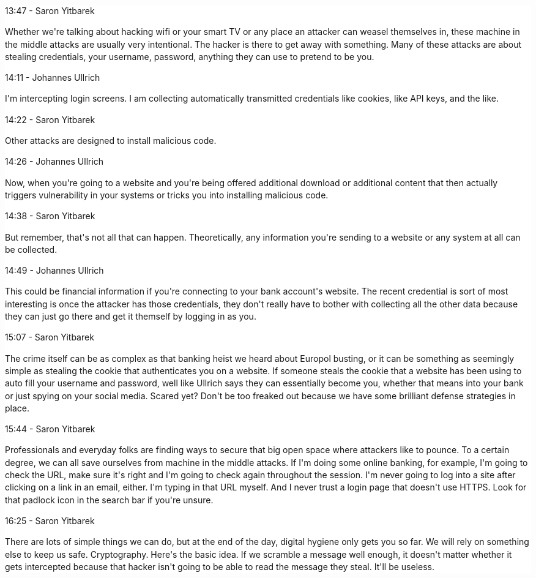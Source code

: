13:47 - Saron Yitbarek

Whether we're talking about hacking wifi or your smart TV or any place an attacker can weasel themselves in, these machine in the middle attacks are usually very intentional. The hacker is there to get away with something. Many of these attacks are about stealing credentials, your username, password, anything they can use to pretend to be you.

14:11 - Johannes Ullrich

I'm intercepting login screens. I am collecting automatically transmitted credentials like cookies, like API keys, and the like.

14:22 - Saron Yitbarek

Other attacks are designed to install malicious code.

14:26 - Johannes Ullrich

Now, when you're going to a website and you're being offered additional download or additional content that then actually triggers vulnerability in your systems or tricks you into installing malicious code.

14:38 - Saron Yitbarek

But remember, that's not all that can happen. Theoretically, any information you're sending to a website or any system at all can be collected.

14:49 - Johannes Ullrich

This could be financial information if you're connecting to your bank account's website. The recent credential is sort of most interesting is once the attacker has those credentials, they don't really have to bother with collecting all the other data because they can just go there and get it themself by logging in as you.

15:07 - Saron Yitbarek

The crime itself can be as complex as that banking heist we heard about Europol busting, or it can be something as seemingly simple as stealing the cookie that authenticates you on a website. If someone steals the cookie that a website has been using to auto fill your username and password, well like Ullrich says they can essentially become you, whether that means into your bank or just spying on your social media. Scared yet? Don't be too freaked out because we have some brilliant defense strategies in place.

15:44 - Saron Yitbarek

Professionals and everyday folks are finding ways to secure that big open space where attackers like to pounce. To a certain degree, we can all save ourselves from machine in the middle attacks. If I'm doing some online banking, for example, I'm going to check the URL, make sure it's right and I'm going to check again throughout the session. I'm never going to log into a site after clicking on a link in an email, either. I'm typing in that URL myself. And I never trust a login page that doesn't use HTTPS. Look for that padlock icon in the search bar if you're unsure.

16:25 - Saron Yitbarek

There are lots of simple things we can do, but at the end of the day, digital hygiene only gets you so far. We will rely on something else to keep us safe. Cryptography. Here's the basic idea. If we scramble a message well enough, it doesn't matter whether it gets intercepted because that hacker isn't going to be able to read the message they steal. It'll be useless.
